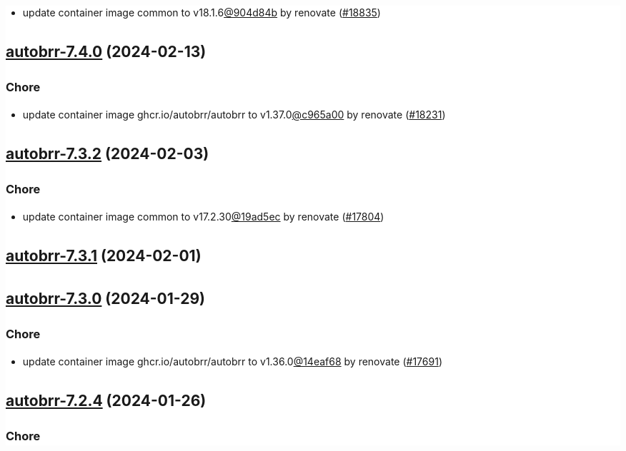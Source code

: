 - update container image common to v18.1.6[@904d84b](https://github.com/904d84b) by renovate ([#18835](https://github.com/truecharts/charts/issues/18835))















## [autobrr-7.4.0](https://github.com/truecharts/charts/compare/autobrr-7.3.2...autobrr-7.4.0) (2024-02-13)

### Chore



- update container image ghcr.io/autobrr/autobrr to v1.37.0[@c965a00](https://github.com/c965a00) by renovate ([#18231](https://github.com/truecharts/charts/issues/18231))


## [autobrr-7.3.2](https://github.com/truecharts/charts/compare/autobrr-7.3.1...autobrr-7.3.2) (2024-02-03)

### Chore



- update container image common to v17.2.30[@19ad5ec](https://github.com/19ad5ec) by renovate ([#17804](https://github.com/truecharts/charts/issues/17804))


## [autobrr-7.3.1](https://github.com/truecharts/charts/compare/autobrr-7.3.0...autobrr-7.3.1) (2024-02-01)


## [autobrr-7.3.0](https://github.com/truecharts/charts/compare/autobrr-7.2.4...autobrr-7.3.0) (2024-01-29)

### Chore



- update container image ghcr.io/autobrr/autobrr to v1.36.0[@14eaf68](https://github.com/14eaf68) by renovate ([#17691](https://github.com/truecharts/charts/issues/17691))


## [autobrr-7.2.4](https://github.com/truecharts/charts/compare/autobrr-7.2.3...autobrr-7.2.4) (2024-01-26)

### Chore
